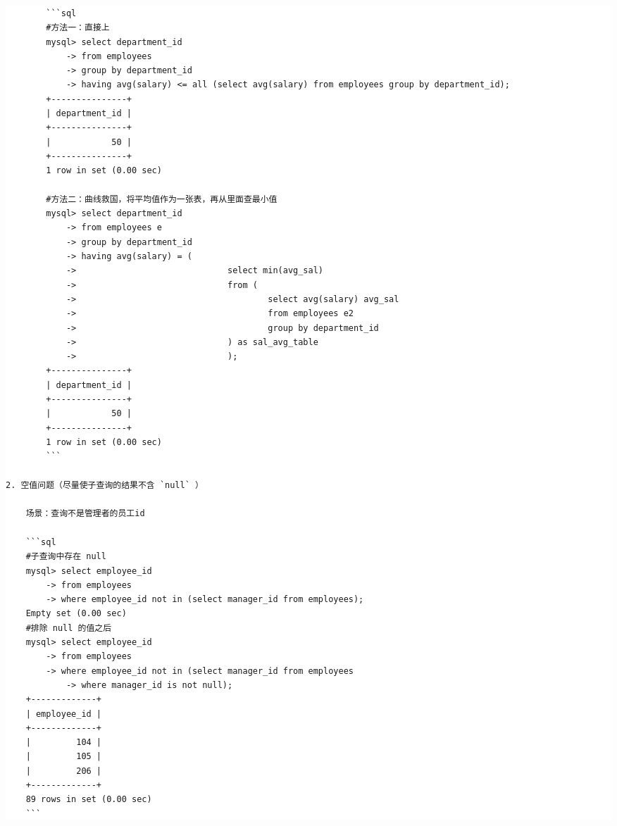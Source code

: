             ```sql
            #方法一：直接上
            mysql> select department_id
                -> from employees
                -> group by department_id
                -> having avg(salary) <= all (select avg(salary) from employees group by department_id);
            +---------------+
            | department_id |
            +---------------+
            |            50 |
            +---------------+
            1 row in set (0.00 sec)
            
            #方法二：曲线救国，将平均值作为一张表，再从里面查最小值
            mysql> select department_id
                -> from employees e
                -> group by department_id
                -> having avg(salary) = (
                ->                              select min(avg_sal)
                ->                              from (
                ->                                      select avg(salary) avg_sal
                ->                                      from employees e2
                ->                                      group by department_id
                ->                              ) as sal_avg_table
                ->                              );
            +---------------+
            | department_id |
            +---------------+
            |            50 |
            +---------------+
            1 row in set (0.00 sec)
            ```
            
    2. 空值问题（尽量使子查询的结果不含 `null` ）
        
        场景：查询不是管理者的员工id
        
        ```sql
        #子查询中存在 null
        mysql> select employee_id
            -> from employees
            -> where employee_id not in (select manager_id from employees);
        Empty set (0.00 sec)
        #排除 null 的值之后
        mysql> select employee_id
            -> from employees
            -> where employee_id not in (select manager_id from employees 
        		-> where manager_id is not null);
        +-------------+
        | employee_id |
        +-------------+
        |         104 |
        |         105 |
        |         206 |
        +-------------+
        89 rows in set (0.00 sec)
        ```
        